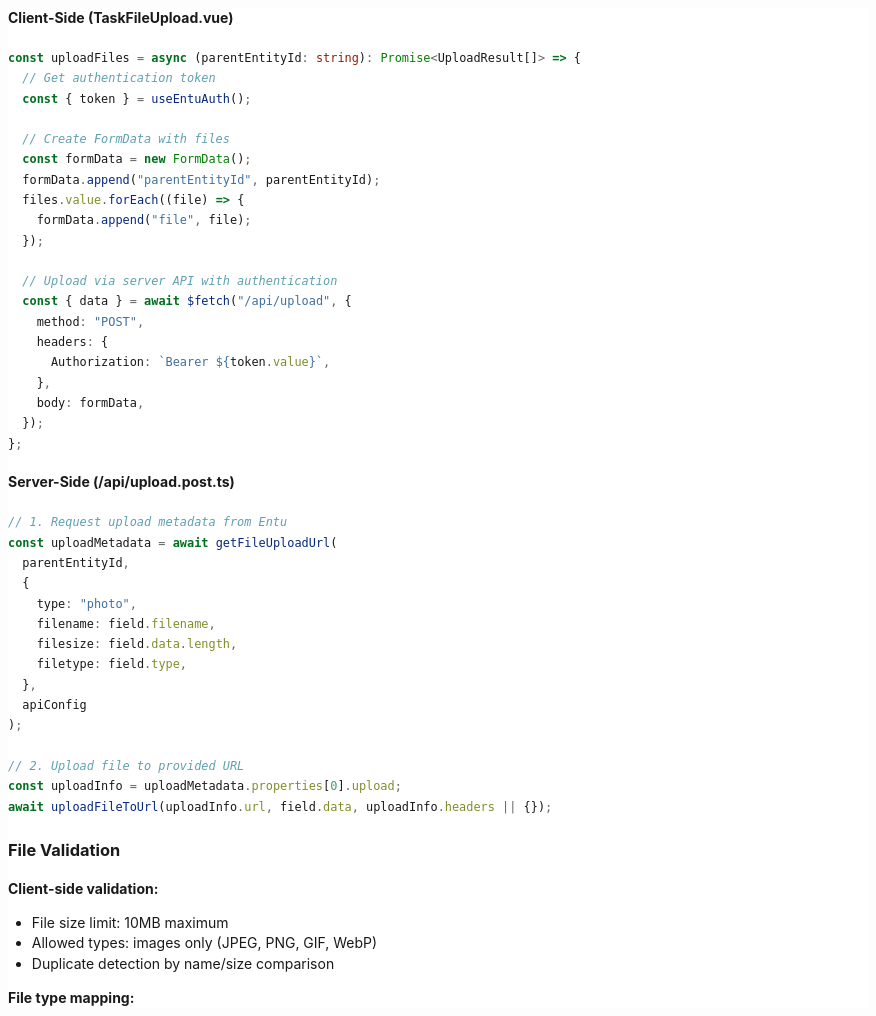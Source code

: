 #### Client-Side (TaskFileUpload.vue)

```typescript
const uploadFiles = async (parentEntityId: string): Promise<UploadResult[]> => {
  // Get authentication token
  const { token } = useEntuAuth();

  // Create FormData with files
  const formData = new FormData();
  formData.append("parentEntityId", parentEntityId);
  files.value.forEach((file) => {
    formData.append("file", file);
  });

  // Upload via server API with authentication
  const { data } = await $fetch("/api/upload", {
    method: "POST",
    headers: {
      Authorization: `Bearer ${token.value}`,
    },
    body: formData,
  });
};
```

#### Server-Side (/api/upload.post.ts)

```typescript
// 1. Request upload metadata from Entu
const uploadMetadata = await getFileUploadUrl(
  parentEntityId,
  {
    type: "photo",
    filename: field.filename,
    filesize: field.data.length,
    filetype: field.type,
  },
  apiConfig
);

// 2. Upload file to provided URL
const uploadInfo = uploadMetadata.properties[0].upload;
await uploadFileToUrl(uploadInfo.url, field.data, uploadInfo.headers || {});
```

### File Validation

**Client-side validation:**

- File size limit: 10MB maximum
- Allowed types: images only (JPEG, PNG, GIF, WebP)
- Duplicate detection by name/size comparison

**File type mapping:**
